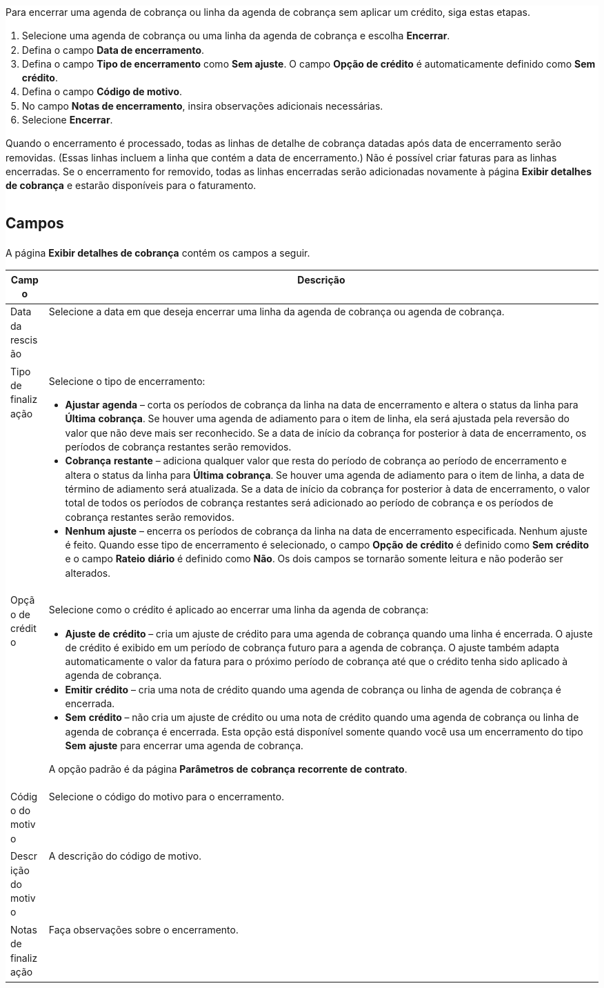 Para encerrar uma agenda de cobrança ou linha da agenda de cobrança sem aplicar um crédito, siga estas etapas.

1. Selecione uma agenda de cobrança ou uma linha da agenda de cobrança e escolha **Encerrar**.
2. Defina o campo **Data de encerramento**.
3. Defina o campo **Tipo de encerramento** como **Sem ajuste**. O campo **Opção de crédito** é automaticamente definido como **Sem crédito**.
3. Defina o campo **Código de motivo**.
4. No campo **Notas de encerramento**, insira observações adicionais necessárias.
5. Selecione **Encerrar**. 

Quando o encerramento é processado, todas as linhas de detalhe de cobrança datadas após data de encerramento serão removidas. (Essas linhas incluem a linha que contém a data de encerramento.) Não é possível criar faturas para as linhas encerradas. Se o encerramento for removido, todas as linhas encerradas serão adicionadas novamente à página **Exibir detalhes de cobrança** e estarão disponíveis para o faturamento.

## <a name="fields"></a>Campos

A página **Exibir detalhes de cobrança** contém os campos a seguir.

| Campo | Descrição |
|-------|-------------| 
| Data da rescisão | Selecione a data em que deseja encerrar uma linha da agenda de cobrança ou agenda de cobrança. |
| Tipo de finalização | <p>Selecione o tipo de encerramento:</p><ul><li>**Ajustar agenda** – corta os períodos de cobrança da linha na data de encerramento e altera o status da linha para **Última cobrança**. Se houver uma agenda de adiamento para o item de linha, ela será ajustada pela reversão do valor que não deve mais ser reconhecido. Se a data de início da cobrança for posterior à data de encerramento, os períodos de cobrança restantes serão removidos.</li><li>**Cobrança restante** – adiciona qualquer valor que resta do período de cobrança ao período de encerramento e altera o status da linha para **Última cobrança**. Se houver uma agenda de adiamento para o item de linha, a data de término de adiamento será atualizada. Se a data de início da cobrança for posterior à data de encerramento, o valor total de todos os períodos de cobrança restantes será adicionado ao período de cobrança e os períodos de cobrança restantes serão removidos.</li><li>**Nenhum ajuste** – encerra os períodos de cobrança da linha na data de encerramento especificada. Nenhum ajuste é feito. Quando esse tipo de encerramento é selecionado, o campo **Opção de crédito** é definido como **Sem crédito** e o campo **Rateio diário** é definido como **Não**. Os dois campos se tornarão somente leitura e não poderão ser alterados.</li></ul> |
| Opção de crédito | <p>Selecione como o crédito é aplicado ao encerrar uma linha da agenda de cobrança:</p><ul><li>**Ajuste de crédito** – cria um ajuste de crédito para uma agenda de cobrança quando uma linha é encerrada. O ajuste de crédito é exibido em um período de cobrança futuro para a agenda de cobrança. O ajuste também adapta automaticamente o valor da fatura para o próximo período de cobrança até que o crédito tenha sido aplicado à agenda de cobrança.</li><li>**Emitir crédito** – cria uma nota de crédito quando uma agenda de cobrança ou linha de agenda de cobrança é encerrada.</li><li>**Sem crédito** – não cria um ajuste de crédito ou uma nota de crédito quando uma agenda de cobrança ou linha de agenda de cobrança é encerrada. Esta opção está disponível somente quando você usa um encerramento do tipo **Sem ajuste** para encerrar uma agenda de cobrança.</li></ul><p>A opção padrão é da página **Parâmetros de cobrança recorrente de contrato**.</p> |
| Código do motivo | Selecione o código do motivo para o encerramento. |
| Descrição do motivo | A descrição do código de motivo. |
| Notas de finalização | Faça observações sobre o encerramento. |


